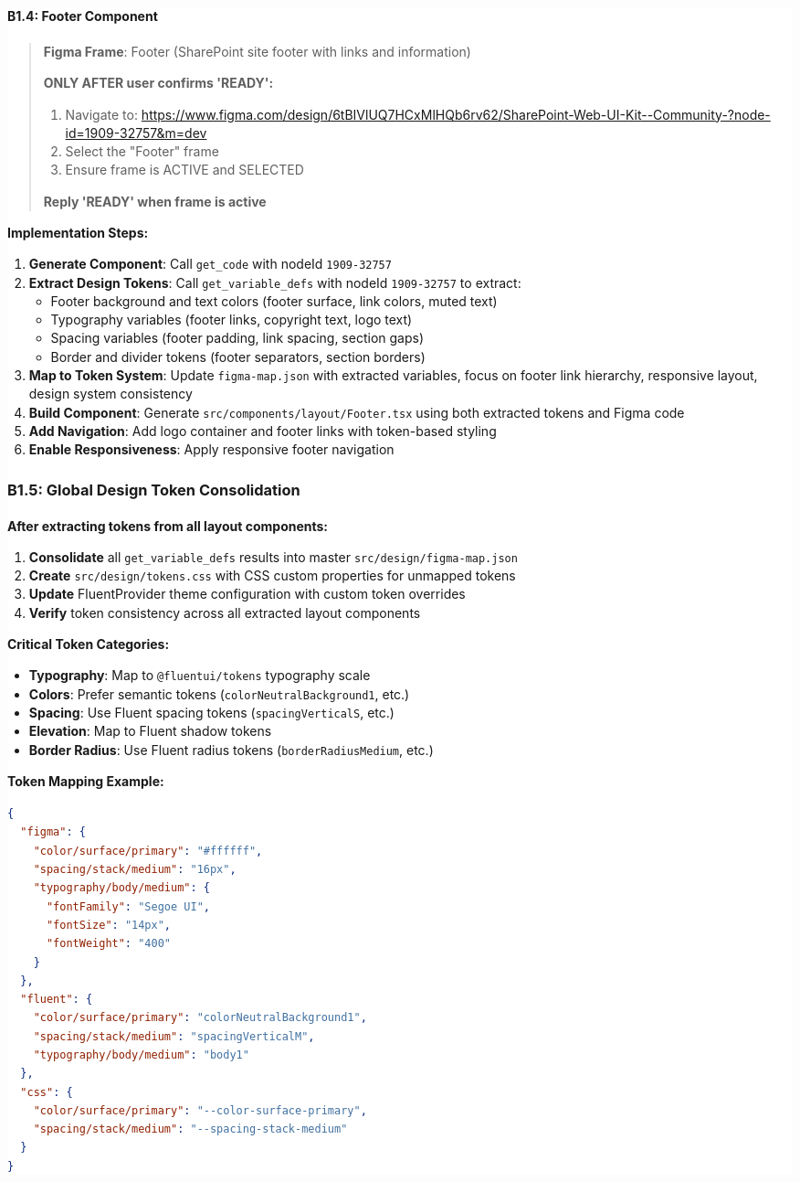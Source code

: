 #### B1.4: Footer Component
> **Figma Frame**: Footer (SharePoint site footer with links and information)
> 
> **ONLY AFTER user confirms 'READY':**
> 1. Navigate to: https://www.figma.com/design/6tBIVlUQ7HCxMlHQb6rv62/SharePoint-Web-UI-Kit--Community-?node-id=1909-32757&m=dev
> 2. Select the "Footer" frame
> 3. Ensure frame is ACTIVE and SELECTED
> 
> **Reply 'READY' when frame is active**

**Implementation Steps:**
1. **Generate Component**: Call `get_code` with nodeId `1909-32757`
2. **Extract Design Tokens**: Call `get_variable_defs` with nodeId `1909-32757` to extract:
   - Footer background and text colors (footer surface, link colors, muted text)
   - Typography variables (footer links, copyright text, logo text)
   - Spacing variables (footer padding, link spacing, section gaps)
   - Border and divider tokens (footer separators, section borders)
3. **Map to Token System**: Update `figma-map.json` with extracted variables, focus on footer link hierarchy, responsive layout, design system consistency
4. **Build Component**: Generate `src/components/layout/Footer.tsx` using both extracted tokens and Figma code
5. **Add Navigation**: Add logo container and footer links with token-based styling
6. **Enable Responsiveness**: Apply responsive footer navigation

### **B1.5: Global Design Token Consolidation**

**After extracting tokens from all layout components:**

1. **Consolidate** all `get_variable_defs` results into master `src/design/figma-map.json`
2. **Create** `src/design/tokens.css` with CSS custom properties for unmapped tokens
3. **Update** FluentProvider theme configuration with custom token overrides
4. **Verify** token consistency across all extracted layout components

**Critical Token Categories:**
- **Typography**: Map to `@fluentui/tokens` typography scale
- **Colors**: Prefer semantic tokens (`colorNeutralBackground1`, etc.)
- **Spacing**: Use Fluent spacing tokens (`spacingVerticalS`, etc.)
- **Elevation**: Map to Fluent shadow tokens
- **Border Radius**: Use Fluent radius tokens (`borderRadiusMedium`, etc.)

**Token Mapping Example:**
```json
{
  "figma": {
    "color/surface/primary": "#ffffff",
    "spacing/stack/medium": "16px",
    "typography/body/medium": {
      "fontFamily": "Segoe UI",
      "fontSize": "14px",
      "fontWeight": "400"
    }
  },
  "fluent": {
    "color/surface/primary": "colorNeutralBackground1",
    "spacing/stack/medium": "spacingVerticalM", 
    "typography/body/medium": "body1"
  },
  "css": {
    "color/surface/primary": "--color-surface-primary",
    "spacing/stack/medium": "--spacing-stack-medium"
  }
}
```

